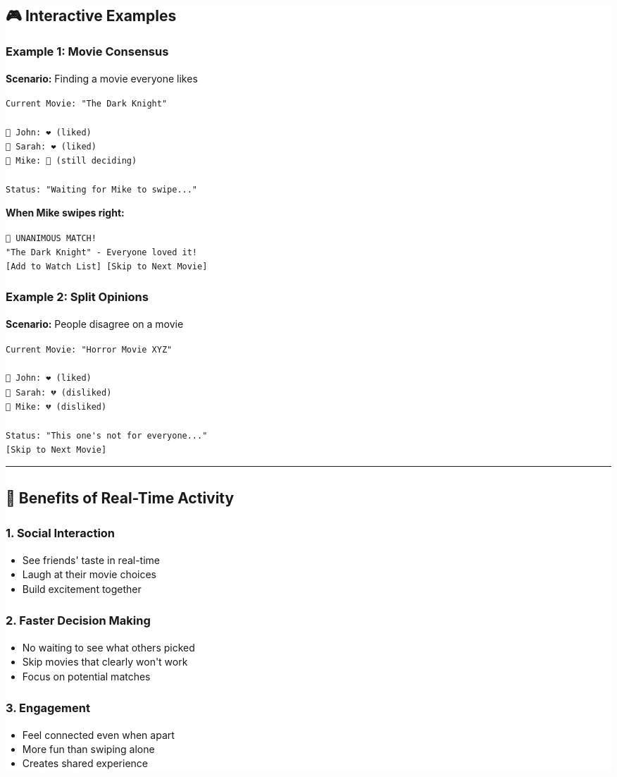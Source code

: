 
## 🎮 **Interactive Examples**

### **Example 1: Movie Consensus**
**Scenario:** Finding a movie everyone likes
```
Current Movie: "The Dark Knight"

👥 John: ❤️ (liked)
👥 Sarah: ❤️ (liked)  
👥 Mike: 🤔 (still deciding)

Status: "Waiting for Mike to swipe..."
```

**When Mike swipes right:**
```
🎉 UNANIMOUS MATCH! 
"The Dark Knight" - Everyone loved it!
[Add to Watch List] [Skip to Next Movie]
```

### **Example 2: Split Opinions**
**Scenario:** People disagree on a movie
```
Current Movie: "Horror Movie XYZ"

👥 John: ❤️ (liked)
👥 Sarah: 💔 (disliked)
👥 Mike: 💔 (disliked)

Status: "This one's not for everyone..."
[Skip to Next Movie]
```

---

## 🚀 **Benefits of Real-Time Activity**

### **1. Social Interaction**
- See friends' taste in real-time
- Laugh at their movie choices
- Build excitement together

### **2. Faster Decision Making**
- No waiting to see what others picked
- Skip movies that clearly won't work
- Focus on potential matches

### **3. Engagement**
- Feel connected even when apart
- More fun than swiping alone
- Creates shared experience
